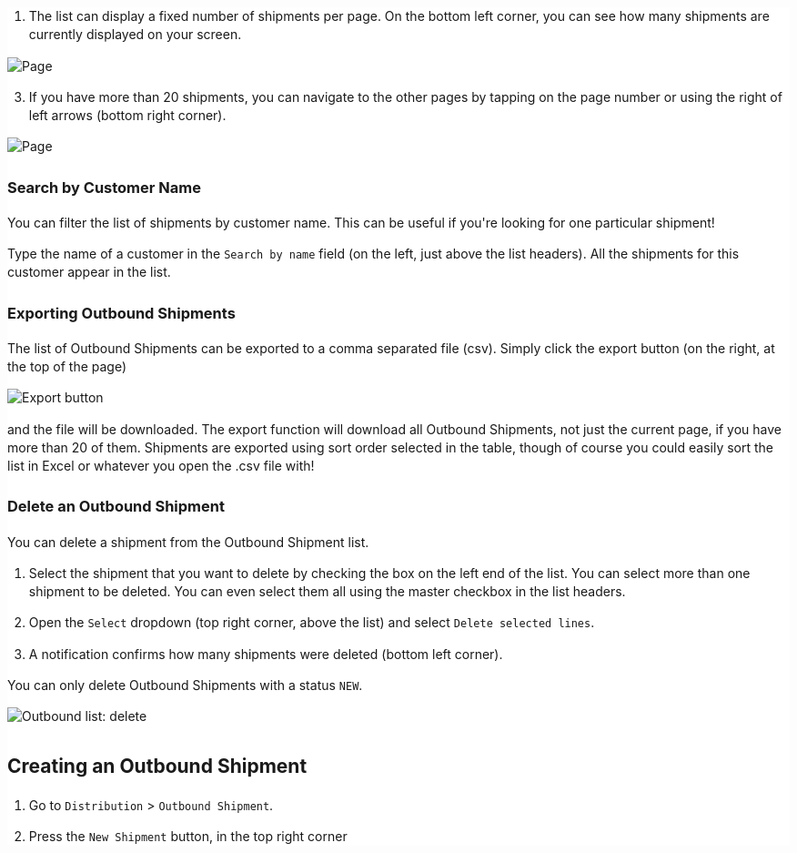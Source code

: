 1. The list can display a fixed number of shipments per page. On the bottom left corner, you can see how many shipments are currently displayed on your screen. 

![Page](/docs/distribution/images/os_list_showing.png)

3. If you have more than 20 shipments, you can navigate to the other pages by tapping on the page number or using the right of left arrows (bottom right corner). 

![Page](/docs/distribution/images/os_list_pagenumbers.png)

### Search by Customer Name

You can filter the list of shipments by customer name. This can be useful if you're looking for one particular shipment!

Type the name of a customer in the `Search by name` field (on the left, just above the list headers). All the shipments for this customer appear in the list. 

### Exporting Outbound Shipments

The list of Outbound Shipments can be exported to a comma separated file (csv). Simply click the export button (on the right, at the top of the page)

![Export button](/docs/distribution/images/export.png)

and the file will be downloaded. The export function will download all Outbound Shipments, not just the current page, if you have more than 20 of them. Shipments are exported using sort order selected in the table, though of course you could easily sort the list in Excel or whatever you open the .csv file with!

### Delete an Outbound Shipment

You can delete a shipment from the Outbound Shipment list. 

1. Select the shipment that you want to delete by checking the box on the left end of the list. You can select more than one shipment to be deleted. You can even select them all using the  master checkbox in the list headers. 

2. Open the `Select` dropdown (top right corner, above the list) and select `Delete selected lines`. 

3. A notification confirms how many shipments were deleted (bottom left corner). 

<div class="note">
You can only delete Outbound Shipments with a status <code>NEW</code>.
</div>

![Outbound list: delete](/docs/distribution/images/os_list_deleteshipment.gif)

## Creating an Outbound Shipment


1. Go to `Distribution` > `Outbound Shipment`. 

2. Press the  `New Shipment` button, in the top right corner
